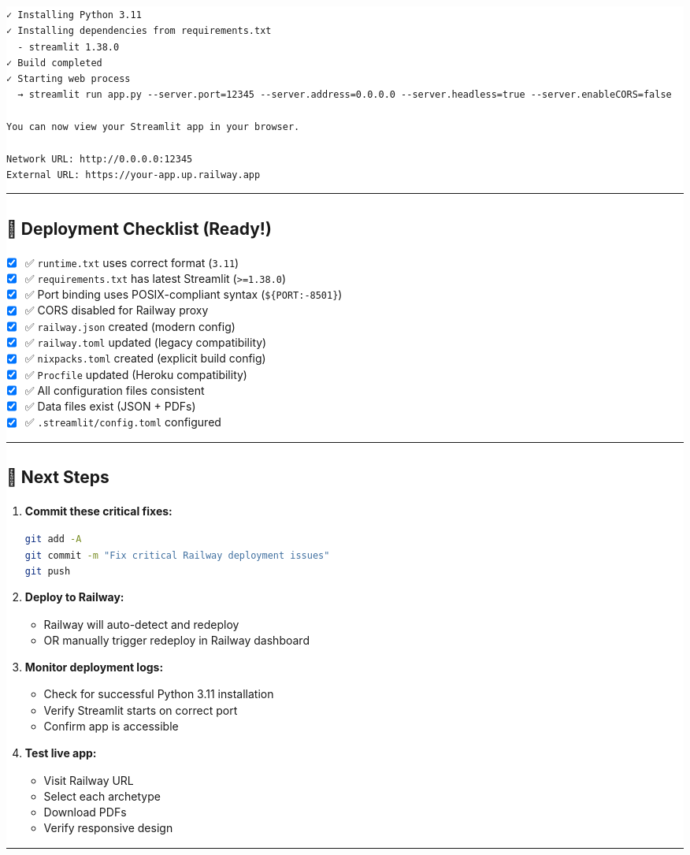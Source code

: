 ```
✓ Installing Python 3.11
✓ Installing dependencies from requirements.txt
  - streamlit 1.38.0
✓ Build completed
✓ Starting web process
  → streamlit run app.py --server.port=12345 --server.address=0.0.0.0 --server.headless=true --server.enableCORS=false

You can now view your Streamlit app in your browser.

Network URL: http://0.0.0.0:12345
External URL: https://your-app.up.railway.app
```

---

## 🚀 Deployment Checklist (Ready!)

- [x] ✅ `runtime.txt` uses correct format (`3.11`)
- [x] ✅ `requirements.txt` has latest Streamlit (`>=1.38.0`)
- [x] ✅ Port binding uses POSIX-compliant syntax (`${PORT:-8501}`)
- [x] ✅ CORS disabled for Railway proxy
- [x] ✅ `railway.json` created (modern config)
- [x] ✅ `railway.toml` updated (legacy compatibility)
- [x] ✅ `nixpacks.toml` created (explicit build config)
- [x] ✅ `Procfile` updated (Heroku compatibility)
- [x] ✅ All configuration files consistent
- [x] ✅ Data files exist (JSON + PDFs)
- [x] ✅ `.streamlit/config.toml` configured

---

## 🎯 Next Steps

1. **Commit these critical fixes:**
   ```bash
   git add -A
   git commit -m "Fix critical Railway deployment issues"
   git push
   ```

2. **Deploy to Railway:**
   - Railway will auto-detect and redeploy
   - OR manually trigger redeploy in Railway dashboard

3. **Monitor deployment logs:**
   - Check for successful Python 3.11 installation
   - Verify Streamlit starts on correct port
   - Confirm app is accessible

4. **Test live app:**
   - Visit Railway URL
   - Select each archetype
   - Download PDFs
   - Verify responsive design

---